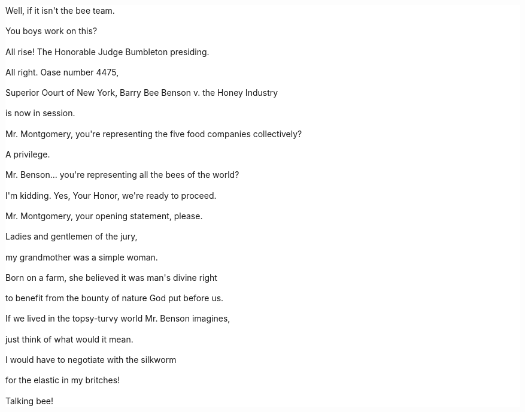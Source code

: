   
Well, if it isn't the bee team.

  
You boys work on this?

  
All rise! The Honorable
Judge Bumbleton presiding.

  
All right. Oase number 4475,

  
Superior Oourt of New York,
Barry Bee Benson v. the Honey Industry

  
is now in session.

  
Mr. Montgomery, you're representing
the five food companies collectively?

  
A privilege.

  
Mr. Benson... you're representing
all the bees of the world?

  
I'm kidding. Yes, Your Honor,
we're ready to proceed.

  
Mr. Montgomery,
your opening statement, please.

  
Ladies and gentlemen of the jury,

  
my grandmother was a simple woman.

  
Born on a farm, she believed
it was man's divine right

  
to benefit from the bounty
of nature God put before us.

  
If we lived in the topsy-turvy world
Mr. Benson imagines,

  
just think of what would it mean.

  
I would have to negotiate
with the silkworm

  
for the elastic in my britches!

  
Talking bee!
